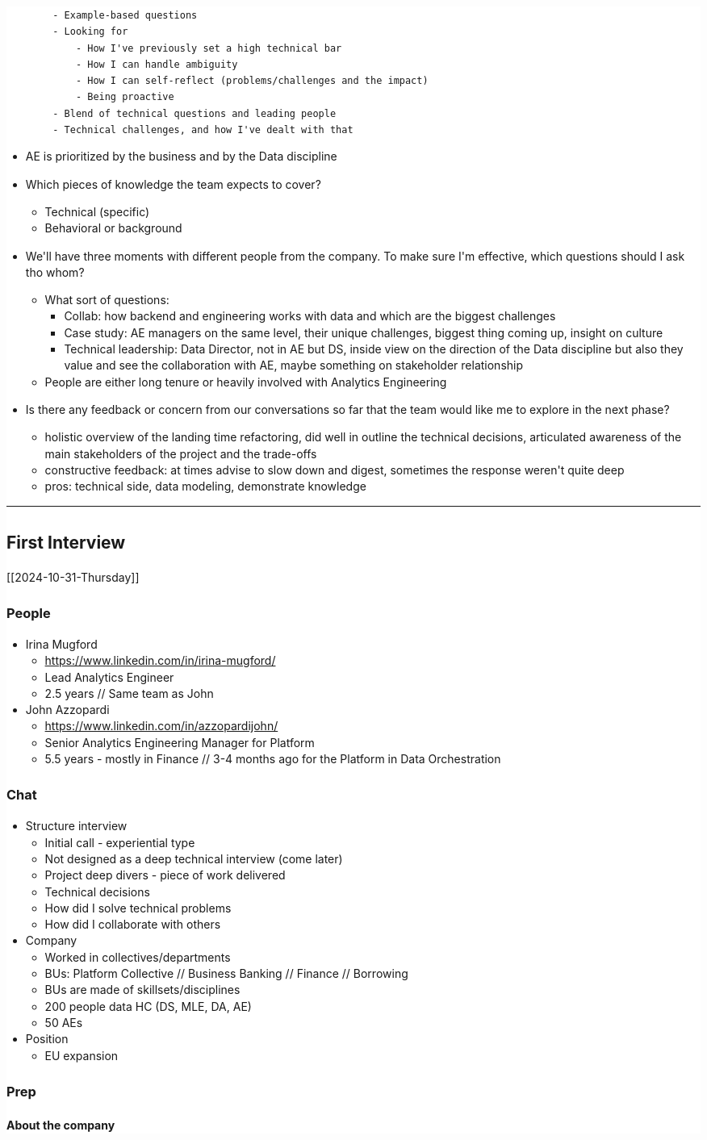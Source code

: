 			- Example-based questions
			- Looking for 
				- How I've previously set a high technical bar
				- How I can handle ambiguity
				- How I can self-reflect (problems/challenges and the impact)
				- Being proactive
			- Blend of technical questions and leading people
			- Technical challenges, and how I've dealt with that

- AE is prioritized by the business and by the Data discipline

- Which pieces of knowledge the team expects to cover?
	- Technical (specific)
	- Behavioral or background
- We'll have three moments with different people from the company. To make sure I'm effective, which questions should I ask tho whom?
	- What sort of questions: 
		- Collab: how backend and engineering works with data and which are the biggest challenges
		- Case study: AE managers on the same level, their unique challenges, biggest thing coming up, insight on culture
		- Technical leadership: Data Director, not in AE but DS, inside view on the direction of the Data discipline but also they value and see the collaboration with AE, maybe something on stakeholder relationship
	- People are either long tenure or heavily involved with Analytics Engineering
- Is there any feedback or concern from our conversations so far that the team would like me to explore in the next phase?
	- holistic overview of the landing time refactoring, did well in outline the technical decisions, articulated awareness of the main stakeholders of the project and the trade-offs
	- constructive feedback: at times advise to slow down and digest, sometimes the response weren't quite deep
	- pros: technical side, data modeling, demonstrate knowledge
---
## First Interview
[[2024-10-31-Thursday]]
### People
- Irina Mugford
	- https://www.linkedin.com/in/irina-mugford/
	- Lead Analytics Engineer
	- 2.5 years // Same team as John
- John Azzopardi
	- https://www.linkedin.com/in/azzopardijohn/
	- Senior Analytics Engineering Manager for Platform
	- 5.5 years - mostly in Finance // 3-4 months ago for the Platform in Data Orchestration
### Chat
- Structure interview
	- Initial call - experiential type
	- Not designed as a deep technical interview (come later)
	- Project deep divers - piece of work delivered
	- Technical decisions
	- How did I solve technical problems
	- How did I collaborate with others
- Company
	- Worked in collectives/departments
	- BUs: Platform Collective // Business Banking // Finance // Borrowing
	- BUs are made of skillsets/disciplines
	- 200 people data HC (DS, MLE, DA, AE)
	- 50 AEs
- Position
	- EU expansion
### Prep
#### About the company